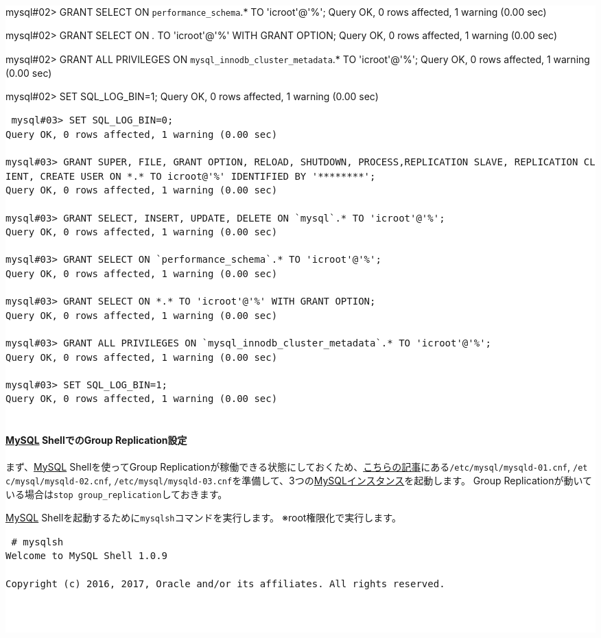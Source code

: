 mysql#02&gt; GRANT SELECT ON `performance_schema`.* TO 'icroot'@'%';
Query OK, 0 rows affected, 1 warning (0.00 sec)

mysql#02&gt; GRANT SELECT ON *.* TO 'icroot'@'%' WITH GRANT OPTION;
Query OK, 0 rows affected, 1 warning (0.00 sec)

mysql#02&gt; GRANT ALL PRIVILEGES ON `mysql_innodb_cluster_metadata`.* TO 'icroot'@'%';
Query OK, 0 rows affected, 1 warning (0.00 sec)

mysql#02&gt; SET SQL_LOG_BIN=1;
Query OK, 0 rows affected, 1 warning (0.00 sec)
 </pre>


<pre class="terminal"> mysql#03&gt; SET SQL_LOG_BIN=0;
Query OK, 0 rows affected, 1 warning (0.00 sec)

mysql#03&gt; GRANT SUPER, FILE, GRANT OPTION, RELOAD, SHUTDOWN, PROCESS,REPLICATION SLAVE, REPLICATION CLIENT, CREATE USER ON *.* TO icroot@'%' IDENTIFIED BY '********';
Query OK, 0 rows affected, 1 warning (0.00 sec)

mysql#03&gt; GRANT SELECT, INSERT, UPDATE, DELETE ON `mysql`.* TO 'icroot'@'%';
Query OK, 0 rows affected, 1 warning (0.00 sec)

mysql#03&gt; GRANT SELECT ON `performance_schema`.* TO 'icroot'@'%';
Query OK, 0 rows affected, 1 warning (0.00 sec)

mysql#03&gt; GRANT SELECT ON *.* TO 'icroot'@'%' WITH GRANT OPTION;
Query OK, 0 rows affected, 1 warning (0.00 sec)

mysql#03&gt; GRANT ALL PRIVILEGES ON `mysql_innodb_cluster_metadata`.* TO 'icroot'@'%';
Query OK, 0 rows affected, 1 warning (0.00 sec)

mysql#03&gt; SET SQL_LOG_BIN=1;
Query OK, 0 rows affected, 1 warning (0.00 sec)
 </pre>


<h4>
<a class="keyword" href="http://d.hatena.ne.jp/keyword/MySQL">MySQL</a> ShellでのGroup Replication設定</h4>


<p>まず、<a class="keyword" href="http://d.hatena.ne.jp/keyword/MySQL">MySQL</a> Shellを使ってGroup Replicationが稼働できる状態にしておくため、<a href="https://blog.dshimizu.jp/article/439" target="_blank" rel="noopener noreferrer">こちらの記事</a>にある<code>/etc/mysql/mysqld-01.cnf</code>, <code>/etc/mysql/mysqld-02.cnf</code>, <code>/etc/mysql/mysqld-03.cnf</code>を準備して、3つの<a class="keyword" href="http://d.hatena.ne.jp/keyword/MySQL">MySQL</a><a class="keyword" href="http://d.hatena.ne.jp/keyword/%A5%A4%A5%F3%A5%B9%A5%BF%A5%F3%A5%B9">インスタンス</a>を起動します。
Group Replicationが動いている場合は<code>stop group_replication</code>しておきます。</p>

<p><a class="keyword" href="http://d.hatena.ne.jp/keyword/MySQL">MySQL</a> Shellを起動するために<code>mysqlsh</code>コマンドを実行します。
※root権限化で実行します。</p>

<pre class="terminal"> # mysqlsh
Welcome to MySQL Shell 1.0.9

Copyright (c) 2016, 2017, Oracle and/or its affiliates. All rights reserved.
